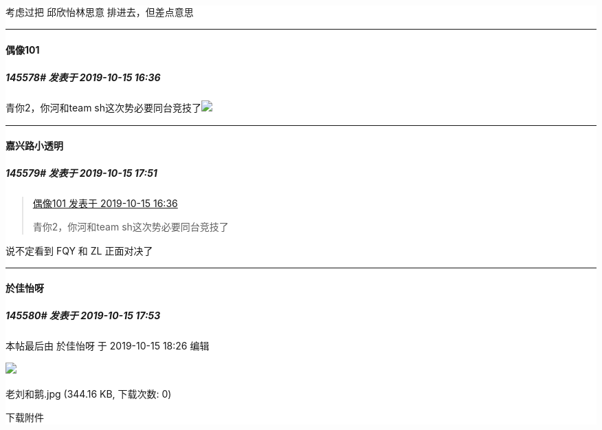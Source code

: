 考虑过把 邱欣怡林思意 排进去，但差点意思









-----

####  偶像101  
##### 145578#       发表于 2019-10-15 16:36




青你2，你河和team sh这次势必要同台竞技了<img src="https://static.saraba1st.com/image/smiley/face2017/067.png" referrerpolicy="no-referrer">







-----

####  嘉兴路小透明  
##### 145579#       发表于 2019-10-15 17:51



<blockquote><a href="httphttps://bbs.saraba1st.com/2b/forum.php?mod=redirect&amp;goto=findpost&amp;pid=45218269&amp;ptid=1105387" target="_blank">偶像101 发表于 2019-10-15 16:36</a>

青你2，你河和team sh这次势必要同台竞技了</blockquote>
说不定看到 FQY 和 ZL 正面对决了







-----

####  於佳怡呀  
##### 145580#       发表于 2019-10-15 17:53



 本帖最后由 於佳怡呀 于 2019-10-15 18:26 编辑 

<img src="https://static.saraba1st.com/image/smiley/face2017/037.png" referrerpolicy="no-referrer">






老刘和鹅.jpg
(344.16 KB, 下载次数: 0)




下载附件

